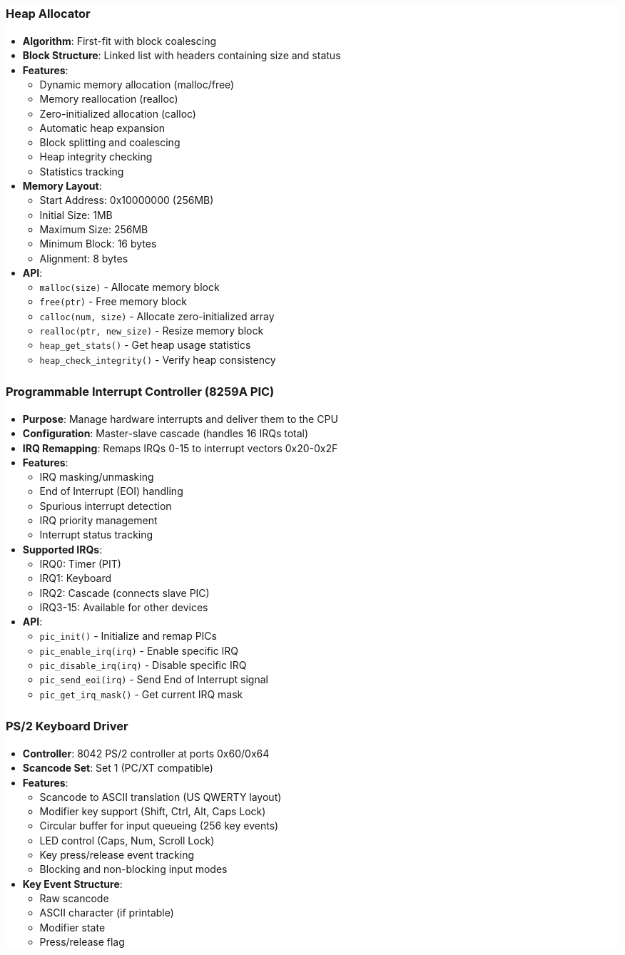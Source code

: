 ### Heap Allocator
- **Algorithm**: First-fit with block coalescing
- **Block Structure**: Linked list with headers containing size and status
- **Features**:
  - Dynamic memory allocation (malloc/free)
  - Memory reallocation (realloc)
  - Zero-initialized allocation (calloc)
  - Automatic heap expansion
  - Block splitting and coalescing
  - Heap integrity checking
  - Statistics tracking
- **Memory Layout**:
  - Start Address: 0x10000000 (256MB)
  - Initial Size: 1MB
  - Maximum Size: 256MB
  - Minimum Block: 16 bytes
  - Alignment: 8 bytes
- **API**:
  - `malloc(size)` - Allocate memory block
  - `free(ptr)` - Free memory block
  - `calloc(num, size)` - Allocate zero-initialized array
  - `realloc(ptr, new_size)` - Resize memory block
  - `heap_get_stats()` - Get heap usage statistics
  - `heap_check_integrity()` - Verify heap consistency

### Programmable Interrupt Controller (8259A PIC)
- **Purpose**: Manage hardware interrupts and deliver them to the CPU
- **Configuration**: Master-slave cascade (handles 16 IRQs total)
- **IRQ Remapping**: Remaps IRQs 0-15 to interrupt vectors 0x20-0x2F
- **Features**:
  - IRQ masking/unmasking
  - End of Interrupt (EOI) handling
  - Spurious interrupt detection
  - IRQ priority management
  - Interrupt status tracking
- **Supported IRQs**:
  - IRQ0: Timer (PIT)
  - IRQ1: Keyboard
  - IRQ2: Cascade (connects slave PIC)
  - IRQ3-15: Available for other devices
- **API**:
  - `pic_init()` - Initialize and remap PICs
  - `pic_enable_irq(irq)` - Enable specific IRQ
  - `pic_disable_irq(irq)` - Disable specific IRQ
  - `pic_send_eoi(irq)` - Send End of Interrupt signal
  - `pic_get_irq_mask()` - Get current IRQ mask

### PS/2 Keyboard Driver
- **Controller**: 8042 PS/2 controller at ports 0x60/0x64
- **Scancode Set**: Set 1 (PC/XT compatible)
- **Features**:
  - Scancode to ASCII translation (US QWERTY layout)
  - Modifier key support (Shift, Ctrl, Alt, Caps Lock)
  - Circular buffer for input queueing (256 key events)
  - LED control (Caps, Num, Scroll Lock)
  - Key press/release event tracking
  - Blocking and non-blocking input modes
- **Key Event Structure**:
  - Raw scancode
  - ASCII character (if printable)
  - Modifier state
  - Press/release flag